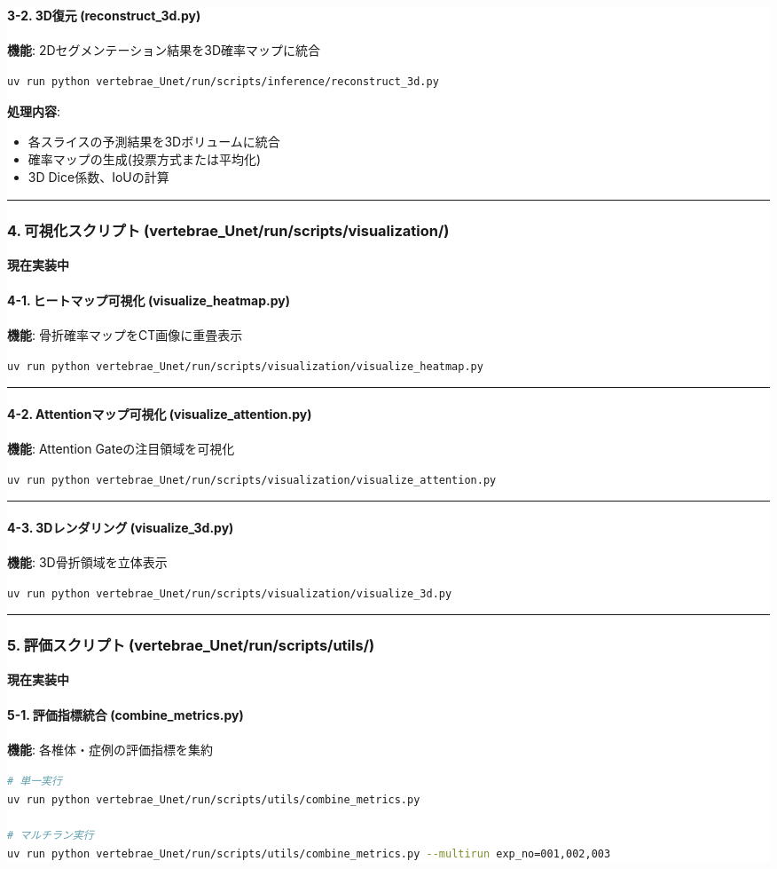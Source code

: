 
#### **3-2. 3D復元 (reconstruct_3d.py)**
**機能**: 2Dセグメンテーション結果を3D確率マップに統合

```bash
uv run python vertebrae_Unet/run/scripts/inference/reconstruct_3d.py
```

**処理内容**:
- 各スライスの予測結果を3Dボリュームに統合
- 確率マップの生成(投票方式または平均化)
- 3D Dice係数、IoUの計算

---

### **4. 可視化スクリプト (vertebrae_Unet/run/scripts/visualization/)**

**現在実装中**

#### **4-1. ヒートマップ可視化 (visualize_heatmap.py)**
**機能**: 骨折確率マップをCT画像に重畳表示

```bash
uv run python vertebrae_Unet/run/scripts/visualization/visualize_heatmap.py
```

---

#### **4-2. Attentionマップ可視化 (visualize_attention.py)**
**機能**: Attention Gateの注目領域を可視化

```bash
uv run python vertebrae_Unet/run/scripts/visualization/visualize_attention.py
```

---

#### **4-3. 3Dレンダリング (visualize_3d.py)**
**機能**: 3D骨折領域を立体表示

```bash
uv run python vertebrae_Unet/run/scripts/visualization/visualize_3d.py
```

---

### **5. 評価スクリプト (vertebrae_Unet/run/scripts/utils/)**

**現在実装中**

#### **5-1. 評価指標統合 (combine_metrics.py)**
**機能**: 各椎体・症例の評価指標を集約

```bash
# 単一実行
uv run python vertebrae_Unet/run/scripts/utils/combine_metrics.py

# マルチラン実行
uv run python vertebrae_Unet/run/scripts/utils/combine_metrics.py --multirun exp_no=001,002,003
```

